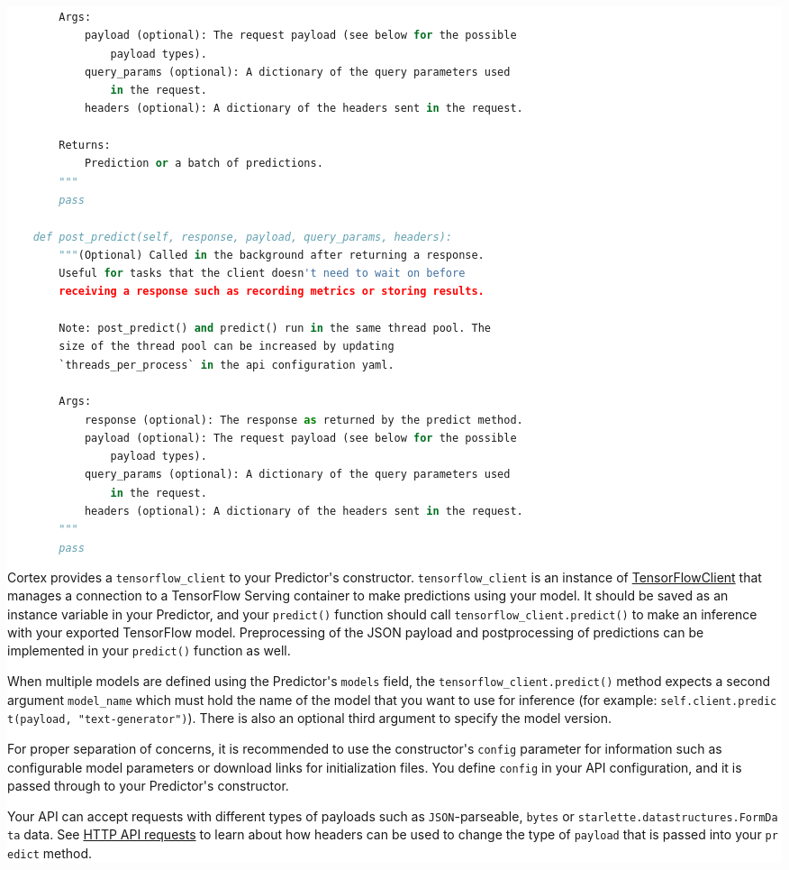 ```python
        Args:
            payload (optional): The request payload (see below for the possible
                payload types).
            query_params (optional): A dictionary of the query parameters used
                in the request.
            headers (optional): A dictionary of the headers sent in the request.

        Returns:
            Prediction or a batch of predictions.
        """
        pass

    def post_predict(self, response, payload, query_params, headers):
        """(Optional) Called in the background after returning a response.
        Useful for tasks that the client doesn't need to wait on before
        receiving a response such as recording metrics or storing results.

        Note: post_predict() and predict() run in the same thread pool. The
        size of the thread pool can be increased by updating
        `threads_per_process` in the api configuration yaml.

        Args:
            response (optional): The response as returned by the predict method.
            payload (optional): The request payload (see below for the possible
                payload types).
            query_params (optional): A dictionary of the query parameters used
                in the request.
            headers (optional): A dictionary of the headers sent in the request.
        """
        pass
```

Cortex provides a `tensorflow_client` to your Predictor's constructor. `tensorflow_client` is an instance of [TensorFlowClient](https://github.com/cortexlabs/cortex/tree/master/pkg/cortex/serve/cortex_internal/lib/client/tensorflow.py) that manages a connection to a TensorFlow Serving container to make predictions using your model. It should be saved as an instance variable in your Predictor, and your `predict()` function should call `tensorflow_client.predict()` to make an inference with your exported TensorFlow model. Preprocessing of the JSON payload and postprocessing of predictions can be implemented in your `predict()` function as well.

When multiple models are defined using the Predictor's `models` field, the `tensorflow_client.predict()` method expects a second argument `model_name` which must hold the name of the model that you want to use for inference \(for example: `self.client.predict(payload, "text-generator")`\). There is also an optional third argument to specify the model version.

For proper separation of concerns, it is recommended to use the constructor's `config` parameter for information such as configurable model parameters or download links for initialization files. You define `config` in your API configuration, and it is passed through to your Predictor's constructor.

Your API can accept requests with different types of payloads such as `JSON`-parseable, `bytes` or `starlette.datastructures.FormData` data. See [HTTP API requests](predictors.md#http-requests) to learn about how headers can be used to change the type of `payload` that is passed into your `predict` method.
